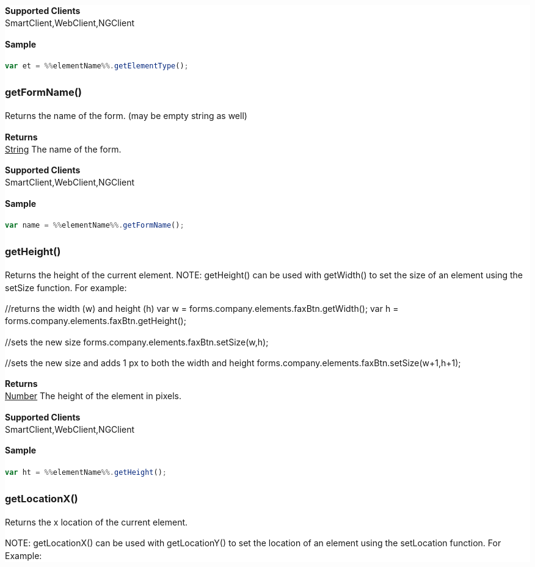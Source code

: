 **Supported Clients**\
SmartClient,WebClient,NGClient

**Sample**

```javascript
var et = %%elementName%%.getElementType();
```
### getFormName()

Returns the name of the form. (may be empty string as well)


**Returns**\
[String](../../../JSLib/String.md) The name of the form.

**Supported Clients**\
SmartClient,WebClient,NGClient

**Sample**

```javascript
var name = %%elementName%%.getFormName();
```
### getHeight()

Returns the height of the current element. 
NOTE: getHeight() can be used with getWidth() to set the size of an element using the setSize function. For example:

//returns the width (w) and height (h)
var w = forms.company.elements.faxBtn.getWidth();
var h = forms.company.elements.faxBtn.getHeight();

//sets the new size
forms.company.elements.faxBtn.setSize(w,h);

//sets the new size and adds 1 px to both the width and height
forms.company.elements.faxBtn.setSize(w+1,h+1);


**Returns**\
[Number](../../../JSLib/Number.md) The height of the element in pixels.

**Supported Clients**\
SmartClient,WebClient,NGClient

**Sample**

```javascript
var ht = %%elementName%%.getHeight();
```
### getLocationX()

Returns the x location of the current element. 

NOTE: getLocationX() can be used with getLocationY() to set the location of an element using the setLocation function. For Example:
